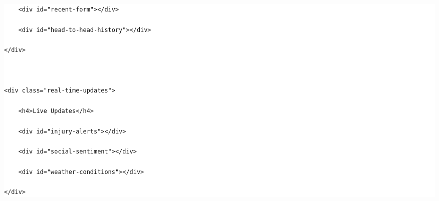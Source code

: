         <div id="recent-form"></div>

        <div id="head-to-head-history"></div>

    </div>

    

    <div class="real-time-updates">

        <h4>Live Updates</h4>

        <div id="injury-alerts"></div>

        <div id="social-sentiment"></div>

        <div id="weather-conditions"></div>

    </div>

</div>



<script>

async function getAIPrediction(player1, player2, surface) {

    const response = await fetch('/api/ai-prediction', {

        method: 'POST',

        headers: {'Content-Type': 'application/json'},

        body: JSON.stringify({

            player1_name: player1,

            player2_name: player2,

            surface: surface,

            tournament_importance: getTournamentImportance()

        })

    });

    

    const data = await response.json();

    displayAIInsights(data);

}



function displayAIInsights(data) {

    // Display prediction probabilities with confidence intervals

    document.getElementById('prediction-summary').innerHTML = `

        <div class="prediction-bars">

            <div class="player1-bar" style="width: ${data.prediction.player1_win_probability * 100}%">
